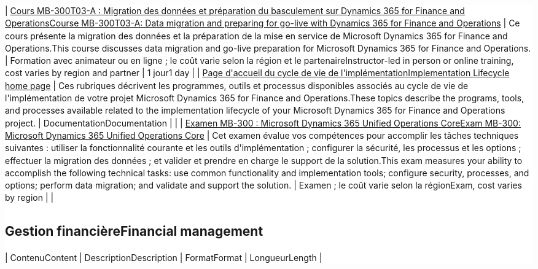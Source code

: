 | [<span data-ttu-id="5148e-261">Cours MB-300T03-A : Migration des données et préparation du basculement sur Dynamics 365 for Finance and Operations</span><span class="sxs-lookup"><span data-stu-id="5148e-261">Course MB-300T03-A: Data migration and preparing for go-live with Dynamics 365 for Finance and Operations</span></span>](https://www.microsoft.com/en-us/learning/course.aspx?cid=MB-300T03)                                                                   | <span data-ttu-id="5148e-262">Ce cours présente la migration des données et la préparation de la mise en service de Microsoft Dynamics 365 for Finance and Operations.</span><span class="sxs-lookup"><span data-stu-id="5148e-262">This course discusses data migration and go-live preparation for Microsoft Dynamics 365 for Finance and Operations.</span></span>                                                                                                                                                                                                                                                                                                                                                                                          | <span data-ttu-id="5148e-263">Formation avec animateur ou en ligne ; le coût varie selon la région et le partenaire</span><span class="sxs-lookup"><span data-stu-id="5148e-263">Instructor-led in person or online training, cost varies by region and partner</span></span> | <span data-ttu-id="5148e-264">1 jour</span><span class="sxs-lookup"><span data-stu-id="5148e-264">1 day</span></span>      |
| [<span data-ttu-id="5148e-265">Page d'accueil du cycle de vie de l'implémentation</span><span class="sxs-lookup"><span data-stu-id="5148e-265">Implementation Lifecycle home page</span></span>](https://docs.microsoft.com/en-us/dynamics365/unified-operations/fin-and-ops/imp-lifecycle/implementation-lifecycle)                                                                                          | <span data-ttu-id="5148e-266">Ces rubriques décrivent les programmes, outils et processus disponibles associés au cycle de vie de l'implémentation de votre projet Microsoft Dynamics 365 for Finance and Operations.</span><span class="sxs-lookup"><span data-stu-id="5148e-266">These topics describe the programs, tools, and processes available related to the implementation lifecycle of your Microsoft Dynamics 365 for Finance and Operations project.</span></span>                                                                                                                                                                                                                                                                                                                                | <span data-ttu-id="5148e-267">Documentation</span><span class="sxs-lookup"><span data-stu-id="5148e-267">Documentation</span></span>                                                                  |            |
| [<span data-ttu-id="5148e-268">Examen MB-300 : Microsoft Dynamics 365 Unified Operations Core</span><span class="sxs-lookup"><span data-stu-id="5148e-268">Exam MB-300: Microsoft Dynamics 365 Unified Operations Core</span></span>](https://www.microsoft.com/en-us/learning/exam-MB-300.aspx)                                                                                                                          | <span data-ttu-id="5148e-269">Cet examen évalue vos compétences pour accomplir les tâches techniques suivantes : utiliser la fonctionnalité courante et les outils d'implémentation ; configurer la sécurité, les processus et les options ; effectuer la migration des données ; et valider et prendre en charge le support de la solution.</span><span class="sxs-lookup"><span data-stu-id="5148e-269">This exam measures your ability to accomplish the following technical tasks: use common functionality and implementation tools; configure security, processes, and options; perform data migration; and validate and support the solution.</span></span>                                                                                                                                                                                                                                                                   | <span data-ttu-id="5148e-270">Examen ; le coût varie selon la région</span><span class="sxs-lookup"><span data-stu-id="5148e-270">Exam, cost varies by region</span></span>                                                    |            |
## <a name="financial-management"></a><span data-ttu-id="5148e-271">Gestion financière</span><span class="sxs-lookup"><span data-stu-id="5148e-271">Financial management</span></span>
| <span data-ttu-id="5148e-272">Contenu</span><span class="sxs-lookup"><span data-stu-id="5148e-272">Content</span></span>                                                                                                                                     | <span data-ttu-id="5148e-273">Description</span><span class="sxs-lookup"><span data-stu-id="5148e-273">Description</span></span>                                                                                                                                                                                                                                                                                                                                                                                                              | <span data-ttu-id="5148e-274">Format</span><span class="sxs-lookup"><span data-stu-id="5148e-274">Format</span></span>                                | <span data-ttu-id="5148e-275">Longueur</span><span class="sxs-lookup"><span data-stu-id="5148e-275">Length</span></span>    | 